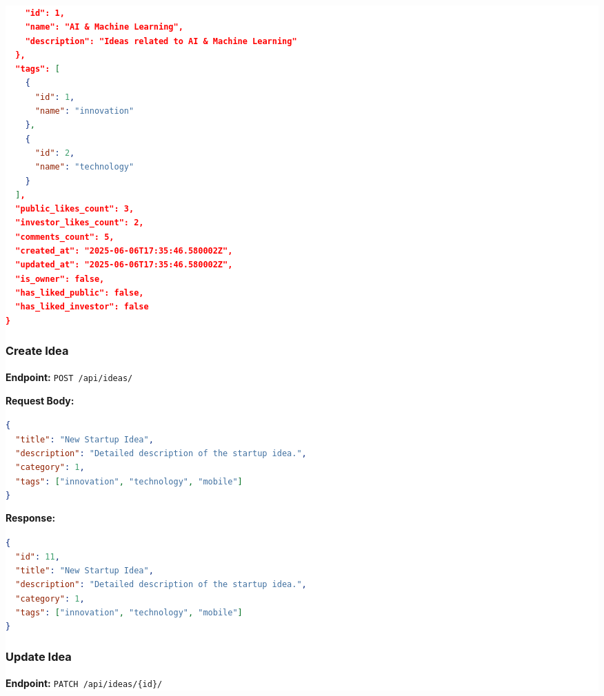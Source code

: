 ```json
    "id": 1,
    "name": "AI & Machine Learning",
    "description": "Ideas related to AI & Machine Learning"
  },
  "tags": [
    {
      "id": 1,
      "name": "innovation"
    },
    {
      "id": 2,
      "name": "technology"
    }
  ],
  "public_likes_count": 3,
  "investor_likes_count": 2,
  "comments_count": 5,
  "created_at": "2025-06-06T17:35:46.580002Z",
  "updated_at": "2025-06-06T17:35:46.580002Z",
  "is_owner": false,
  "has_liked_public": false,
  "has_liked_investor": false
}
```

### Create Idea

**Endpoint:** `POST /api/ideas/`

**Request Body:**
```json
{
  "title": "New Startup Idea",
  "description": "Detailed description of the startup idea.",
  "category": 1,
  "tags": ["innovation", "technology", "mobile"]
}
```

**Response:**
```json
{
  "id": 11,
  "title": "New Startup Idea",
  "description": "Detailed description of the startup idea.",
  "category": 1,
  "tags": ["innovation", "technology", "mobile"]
}
```

### Update Idea

**Endpoint:** `PATCH /api/ideas/{id}/`

